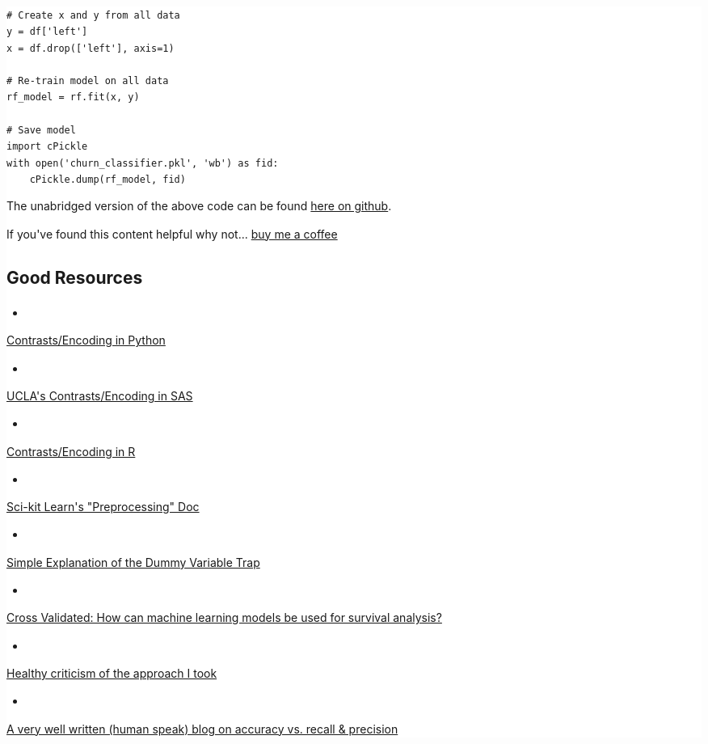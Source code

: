     # Create x and y from all data
    y = df['left']
    x = df.drop(['left'], axis=1)
    
    # Re-train model on all data
    rf_model = rf.fit(x, y)
    
    # Save model
    import cPickle
    with open('churn_classifier.pkl', 'wb') as fid:
        cPickle.dump(rf_model, fid)
    

The unabridged version of the above code can be found [here on github](https://github.com/ucg8j/kaggle_HR).

If you've found this content helpful why not...
[buy me a coffee](https://www.buymeacoffee.com/6uRXFwMJD)
## Good Resources

- 
[Contrasts/Encoding in Python](http://www.statsmodels.org/dev/contrasts.html)

- 
[UCLA's Contrasts/Encoding in SAS](https://stats.idre.ucla.edu/sas/webbooks/reg/chapter5/regression-with-saschapter-5-additional-coding-systems-for-categorical-variables-in-regressionanalysis/)

- 
[Contrasts/Encoding in R](http://rstudio-pubs-static.s3.amazonaws.com/65059_586f394d8eb84f84b1baaf56ffb6b47f.html)

- 
[Sci-kit Learn's "Preprocessing" Doc](http://scikit-learn.org/stable/modules/preprocessing.html)

- 
[Simple Explanation of the Dummy Variable Trap](http://www.algosome.com/articles/dummy-variable-trap-regression.html)

- 
[Cross Validated: How can machine learning models be used for survival analysis?](https://stats.stackexchange.com/questions/199549/how-can-machine-learning-models-gbm-nn-etc-be-used-for-survival-analysis/263946#263946)

- 
[Healthy criticism of the approach I took](https://ragulpr.github.io/2016/12/22/WTTE-RNN-Hackless-churn-modeling/)

- 
[A very well written (human speak) blog on accuracy vs. recall & precision](https://tryolabs.com/blog/2013/03/25/why-accuracy-alone-bad-measure-classification-tasks-and-what-we-can-do-about-it/)
